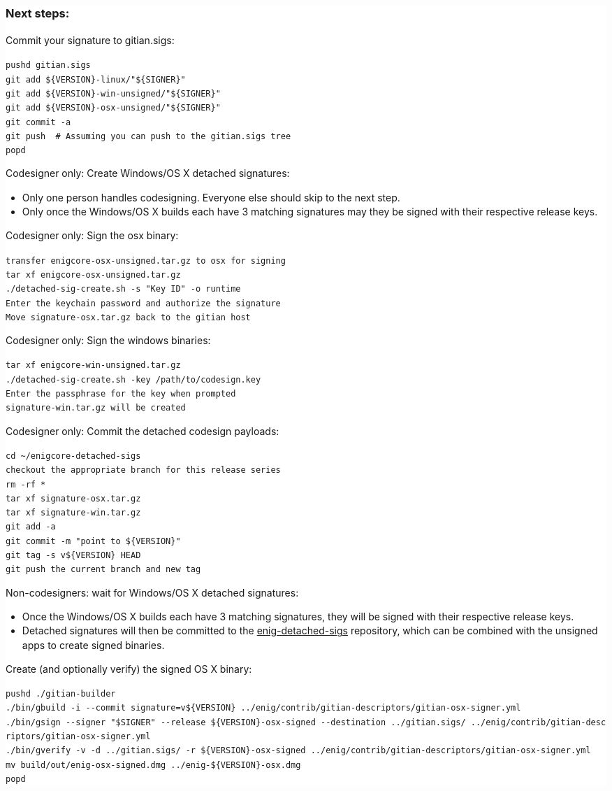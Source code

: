 ### Next steps:

Commit your signature to gitian.sigs:

    pushd gitian.sigs
    git add ${VERSION}-linux/"${SIGNER}"
    git add ${VERSION}-win-unsigned/"${SIGNER}"
    git add ${VERSION}-osx-unsigned/"${SIGNER}"
    git commit -a
    git push  # Assuming you can push to the gitian.sigs tree
    popd

Codesigner only: Create Windows/OS X detached signatures:
- Only one person handles codesigning. Everyone else should skip to the next step.
- Only once the Windows/OS X builds each have 3 matching signatures may they be signed with their respective release keys.

Codesigner only: Sign the osx binary:

    transfer enigcore-osx-unsigned.tar.gz to osx for signing
    tar xf enigcore-osx-unsigned.tar.gz
    ./detached-sig-create.sh -s "Key ID" -o runtime
    Enter the keychain password and authorize the signature
    Move signature-osx.tar.gz back to the gitian host

Codesigner only: Sign the windows binaries:

    tar xf enigcore-win-unsigned.tar.gz
    ./detached-sig-create.sh -key /path/to/codesign.key
    Enter the passphrase for the key when prompted
    signature-win.tar.gz will be created

Codesigner only: Commit the detached codesign payloads:

    cd ~/enigcore-detached-sigs
    checkout the appropriate branch for this release series
    rm -rf *
    tar xf signature-osx.tar.gz
    tar xf signature-win.tar.gz
    git add -a
    git commit -m "point to ${VERSION}"
    git tag -s v${VERSION} HEAD
    git push the current branch and new tag

Non-codesigners: wait for Windows/OS X detached signatures:

- Once the Windows/OS X builds each have 3 matching signatures, they will be signed with their respective release keys.
- Detached signatures will then be committed to the [enig-detached-sigs](https://github.com/raptor3um/enig-detached-sigs) repository, which can be combined with the unsigned apps to create signed binaries.

Create (and optionally verify) the signed OS X binary:

    pushd ./gitian-builder
    ./bin/gbuild -i --commit signature=v${VERSION} ../enig/contrib/gitian-descriptors/gitian-osx-signer.yml
    ./bin/gsign --signer "$SIGNER" --release ${VERSION}-osx-signed --destination ../gitian.sigs/ ../enig/contrib/gitian-descriptors/gitian-osx-signer.yml
    ./bin/gverify -v -d ../gitian.sigs/ -r ${VERSION}-osx-signed ../enig/contrib/gitian-descriptors/gitian-osx-signer.yml
    mv build/out/enig-osx-signed.dmg ../enig-${VERSION}-osx.dmg
    popd
